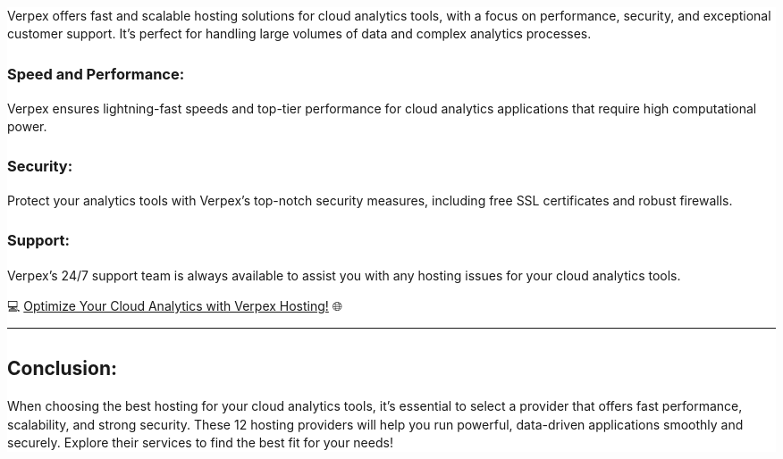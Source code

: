 Verpex offers fast and scalable hosting solutions for cloud analytics tools, with a focus on performance, security, and exceptional customer support. It’s perfect for handling large volumes of data and complex analytics processes.

### Speed and Performance:
Verpex ensures lightning-fast speeds and top-tier performance for cloud analytics applications that require high computational power.

### Security:
Protect your analytics tools with Verpex’s top-notch security measures, including free SSL certificates and robust firewalls.

### Support:
Verpex’s 24/7 support team is always available to assist you with any hosting issues for your cloud analytics tools.

💻 [Optimize Your Cloud Analytics with Verpex Hosting!](https://snipitx.com/verpex-jy) 🌐

---

## Conclusion:

When choosing the best hosting for your cloud analytics tools, it’s essential to select a provider that offers fast performance, scalability, and strong security. These 12 hosting providers will help you run powerful, data-driven applications smoothly and securely. Explore their services to find the best fit for your needs!
